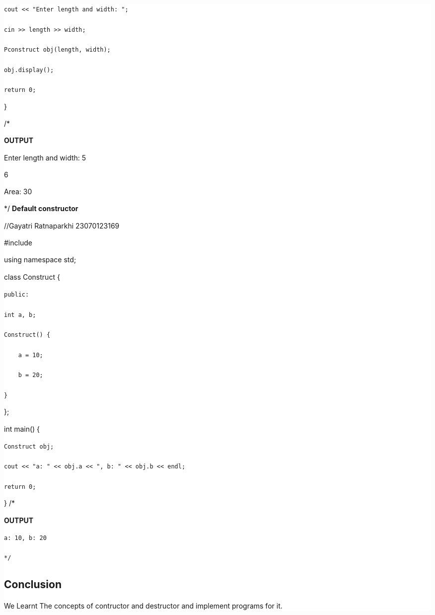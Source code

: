     cout << "Enter length and width: ";
    
    cin >> length >> width;

    Pconstruct obj(length, width); 
    
    obj.display(); 
    
    return 0;
    
}

/*

**OUTPUT**

Enter length and width: 5

6

Area: 30

   */
**Default constructor**

//Gayatri Ratnaparkhi 23070123169

#include<iostream>

using namespace std;

class Construct {
	
    public:
    	
    int a, b;
    
    Construct() {
    	
        a = 10;
        
        b = 20;
        
    }
    
};

int main() {
	
    Construct obj;
    
    cout << "a: " << obj.a << ", b: " << obj.b << endl;
    
    return 0;
    
}
/*

**OUTPUT**

    a: 10, b: 20
    
    */
## Conclusion
We Learnt The concepts of contructor and destructor and implement programs for it.
